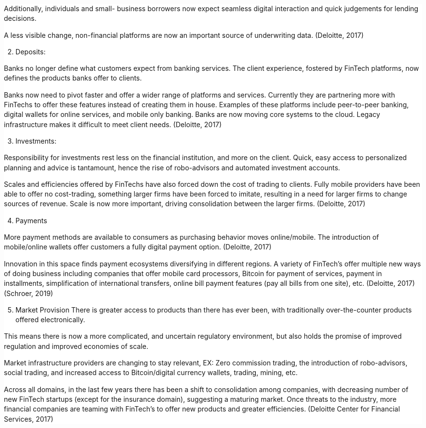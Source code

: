 Additionally, individuals and small- business borrowers now expect seamless digital interaction and quick judgements for lending decisions.

 A less visible change, non-financial platforms are now an important source of underwriting data. (Deloitte, 2017)


2.	Deposits:

Banks no longer define what customers expect from banking services. The client experience, fostered by FinTech platforms, now defines the products banks offer to clients.

Banks now need to pivot faster and offer a wider range of platforms and services. Currently they are partnering more with FinTechs to offer these features instead of creating them in house. Examples of these platforms include peer-to-peer banking, digital wallets for online services, and mobile only banking.
Banks are now moving core systems to the cloud. Legacy infrastructure makes it difficult to meet client needs. (Deloitte, 2017)

3.	Investments:

Responsibility for investments rest less on the financial institution, and more on the client. Quick, easy access to personalized planning and advice is tantamount, hence the rise of robo-advisors and automated investment accounts. 

Scales and efficiencies offered by FinTechs have also forced down the cost of trading to clients. Fully mobile providers have been able to offer no cost-trading, something larger firms have been forced to imitate, resulting in a need for larger firms to change sources of revenue. Scale is now more important, driving consolidation between the larger firms. (Deloitte, 2017)

4.	Payments

More payment methods are available to consumers as purchasing behavior moves online/mobile. The introduction of mobile/online wallets offer customers a fully digital payment option. (Deloitte, 2017)

Innovation in this space finds payment ecosystems diversifying in different regions. A variety of FinTech’s offer multiple new ways of doing business including companies that offer mobile card processors, Bitcoin for payment of services, payment in installments, simplification of international transfers, online bill payment features (pay all bills from one site), etc. (Deloitte, 2017) (Schroer, 2019)

5.	Market Provision
There is greater access to products than there has ever been, with traditionally over-the-counter products offered electronically.

This means there is now a more complicated, and uncertain regulatory environment, but also holds the promise of improved regulation and improved economies of scale.

Market infrastructure providers are changing to stay relevant, EX: Zero commission trading, the introduction of robo-advisors, social trading, and increased access to Bitcoin/digital currency wallets, trading, mining, etc.

Across all domains, in the last few years there has been a shift to consolidation among companies, with decreasing number of new FinTech startups (except for the insurance domain), suggesting a maturing market. Once threats to the industry, more financial companies are teaming with FinTech’s to offer new products and greater efficiencies. (Deloitte Center for Financial Services, 2017)
